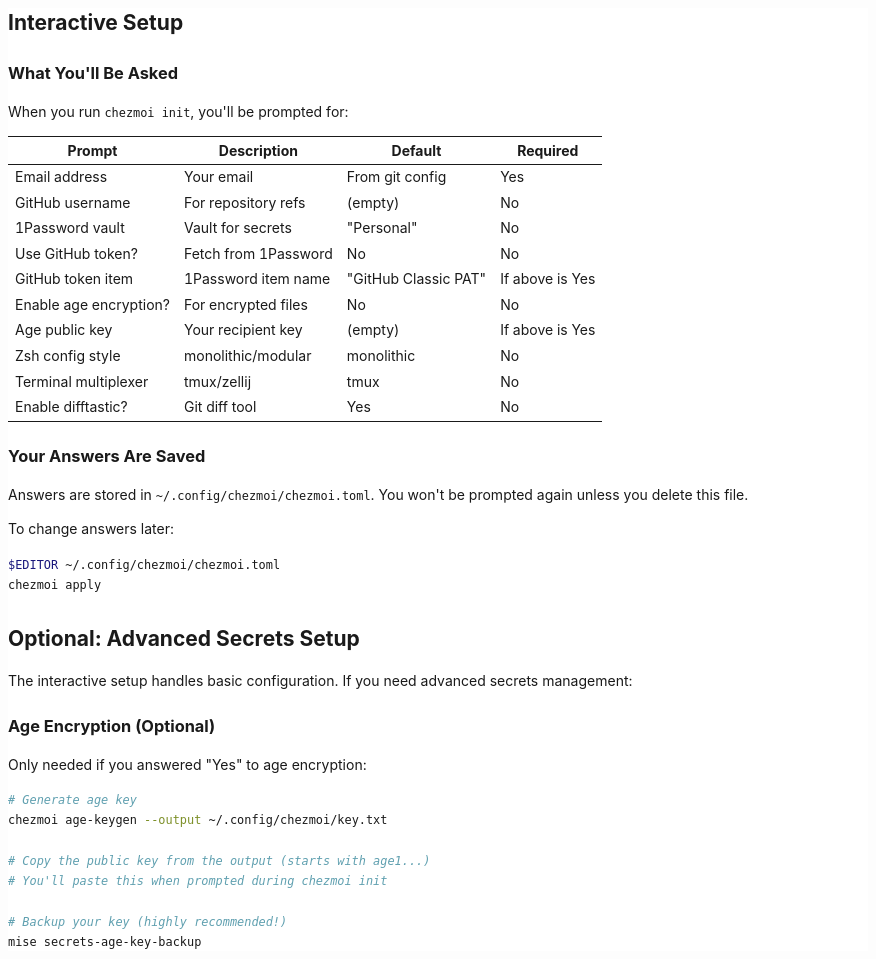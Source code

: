 ## Interactive Setup

### What You'll Be Asked

When you run `chezmoi init`, you'll be prompted for:

| Prompt | Description | Default | Required |
|--------|-------------|---------|----------|
| Email address | Your email | From git config | Yes |
| GitHub username | For repository refs | (empty) | No |
| 1Password vault | Vault for secrets | "Personal" | No |
| Use GitHub token? | Fetch from 1Password | No | No |
| GitHub token item | 1Password item name | "GitHub Classic PAT" | If above is Yes |
| Enable age encryption? | For encrypted files | No | No |
| Age public key | Your recipient key | (empty) | If above is Yes |
| Zsh config style | monolithic/modular | monolithic | No |
| Terminal multiplexer | tmux/zellij | tmux | No |
| Enable difftastic? | Git diff tool | Yes | No |

### Your Answers Are Saved

Answers are stored in `~/.config/chezmoi/chezmoi.toml`. You won't be prompted again unless you delete this file.

To change answers later:

```bash
$EDITOR ~/.config/chezmoi/chezmoi.toml
chezmoi apply
```

## Optional: Advanced Secrets Setup

The interactive setup handles basic configuration. If you need advanced secrets management:

### Age Encryption (Optional)

Only needed if you answered "Yes" to age encryption:

```bash
# Generate age key
chezmoi age-keygen --output ~/.config/chezmoi/key.txt

# Copy the public key from the output (starts with age1...)
# You'll paste this when prompted during chezmoi init

# Backup your key (highly recommended!)
mise secrets-age-key-backup
```
